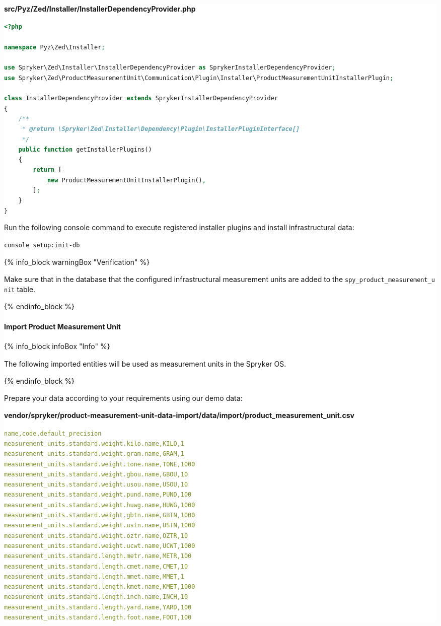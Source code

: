**src/Pyz/Zed/Installer/InstallerDependencyProvider.php**

```php
<?php
 
namespace Pyz\Zed\Installer;
 
use Spryker\Zed\Installer\InstallerDependencyProvider as SprykerInstallerDependencyProvider;
use Spryker\Zed\ProductMeasurementUnit\Communication\Plugin\Installer\ProductMeasurementUnitInstallerPlugin;
 
class InstallerDependencyProvider extends SprykerInstallerDependencyProvider
{
    /**
     * @return \Spryker\Zed\Installer\Dependency\Plugin\InstallerPluginInterface[]
     */
    public function getInstallerPlugins()
    {
        return [
            new ProductMeasurementUnitInstallerPlugin(),
        ];
    }
}
```

Run the following console command to execute registered installer plugins and install infrastructural data:

```bash
console setup:init-db
```
{% info_block warningBox "Verification" %}

Make sure that in the database that the configured infrastructural measurement units are added to the `spy_product_measurement_unit` table.

{% endinfo_block %}

#### Import Product Measurement Unit

{% info_block infoBox "Info" %}

The following imported entities will be used as measurement units in the Spryker OS.

{% endinfo_block %}

Prepare your data according to your requirements using our demo data:

**vendor/spryker/product-measurement-unit-data-import/data/import/product_measurement_unit.csv**

```yaml
name,code,default_precision
measurement_units.standard.weight.kilo.name,KILO,1
measurement_units.standard.weight.gram.name,GRAM,1
measurement_units.standard.weight.tone.name,TONE,1000
measurement_units.standard.weight.gbou.name,GBOU,10
measurement_units.standard.weight.usou.name,USOU,10
measurement_units.standard.weight.pund.name,PUND,100
measurement_units.standard.weight.huwg.name,HUWG,1000
measurement_units.standard.weight.gbtn.name,GBTN,1000
measurement_units.standard.weight.ustn.name,USTN,1000
measurement_units.standard.weight.oztr.name,OZTR,10
measurement_units.standard.weight.ucwt.name,UCWT,1000
measurement_units.standard.length.metr.name,METR,100
measurement_units.standard.length.cmet.name,CMET,10
measurement_units.standard.length.mmet.name,MMET,1
measurement_units.standard.length.kmet.name,KMET,1000
measurement_units.standard.length.inch.name,INCH,10
measurement_units.standard.length.yard.name,YARD,100
measurement_units.standard.length.foot.name,FOOT,100
```